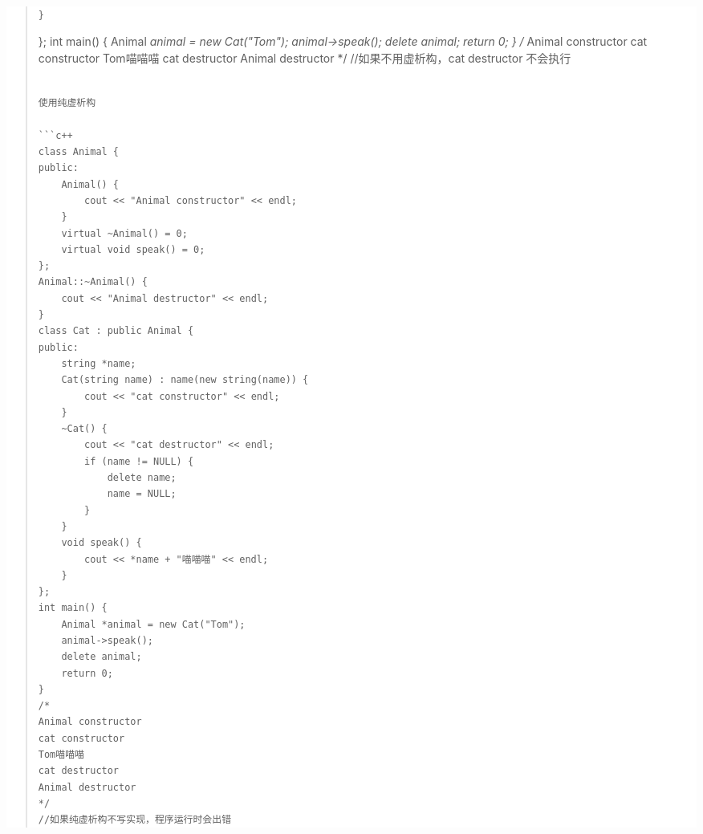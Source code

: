 >     }
> };
> int main() {
>     Animal *animal = new Cat("Tom");
>     animal->speak();
>     delete animal;
>     return 0;
> }
> /*
> Animal constructor
> cat constructor
> Tom喵喵喵
> cat destructor
> Animal destructor
> */
> //如果不用虚析构，cat destructor 不会执行
> ```
>
> 使用纯虚析构
>
> ```c++
> class Animal {
> public:
>     Animal() {
>         cout << "Animal constructor" << endl;
>     }
>     virtual ~Animal() = 0;
>     virtual void speak() = 0;
> };
> Animal::~Animal() {
>     cout << "Animal destructor" << endl;
> }
> class Cat : public Animal {
> public:
>     string *name;
>     Cat(string name) : name(new string(name)) {
>         cout << "cat constructor" << endl;
>     }
>     ~Cat() {
>         cout << "cat destructor" << endl;
>         if (name != NULL) {
>             delete name;
>             name = NULL;
>         }
>     }
>     void speak() {
>         cout << *name + "喵喵喵" << endl;
>     }
> };
> int main() {
>     Animal *animal = new Cat("Tom");
>     animal->speak();
>     delete animal;
>     return 0;
> }
> /*
> Animal constructor
> cat constructor
> Tom喵喵喵
> cat destructor
> Animal destructor
> */
> //如果纯虚析构不写实现，程序运行时会出错
> ```